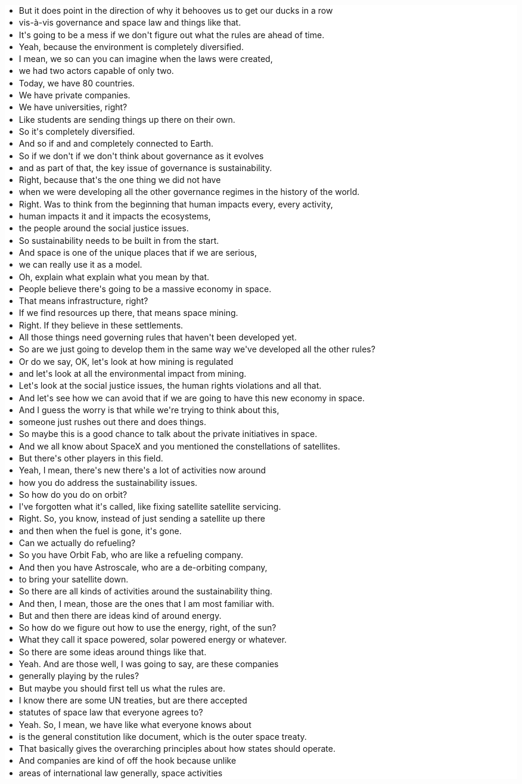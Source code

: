 *  But it does point in the direction of why it behooves us to get our ducks in a row
*  vis-à-vis governance and space law and things like that.
*  It's going to be a mess if we don't figure out what the rules are ahead of time.
*  Yeah, because the environment is completely diversified.
*  I mean, we so can you can imagine when the laws were created,
*  we had two actors capable of only two.
*  Today, we have 80 countries.
*  We have private companies.
*  We have universities, right?
*  Like students are sending things up there on their own.
*  So it's completely diversified.
*  And so if and and completely connected to Earth.
*  So if we don't if we don't think about governance as it evolves
*  and as part of that, the key issue of governance is sustainability.
*  Right, because that's the one thing we did not have
*  when we were developing all the other governance regimes in the history of the world.
*  Right. Was to think from the beginning that human impacts every, every activity,
*  human impacts it and it impacts the ecosystems,
*  the people around the social justice issues.
*  So sustainability needs to be built in from the start.
*  And space is one of the unique places that if we are serious,
*  we can really use it as a model.
*  Oh, explain what explain what you mean by that.
*  People believe there's going to be a massive economy in space.
*  That means infrastructure, right?
*  If we find resources up there, that means space mining.
*  Right. If they believe in these settlements.
*  All those things need governing rules that haven't been developed yet.
*  So are we just going to develop them in the same way we've developed all the other rules?
*  Or do we say, OK, let's look at how mining is regulated
*  and let's look at all the environmental impact from mining.
*  Let's look at the social justice issues, the human rights violations and all that.
*  And let's see how we can avoid that if we are going to have this new economy in space.
*  And I guess the worry is that while we're trying to think about this,
*  someone just rushes out there and does things.
*  So maybe this is a good chance to talk about the private initiatives in space.
*  And we all know about SpaceX and you mentioned the constellations of satellites.
*  But there's other players in this field.
*  Yeah, I mean, there's new there's a lot of activities now around
*  how you do address the sustainability issues.
*  So how do you do on orbit?
*  I've forgotten what it's called, like fixing satellite satellite servicing.
*  Right. So, you know, instead of just sending a satellite up there
*  and then when the fuel is gone, it's gone.
*  Can we actually do refueling?
*  So you have Orbit Fab, who are like a refueling company.
*  And then you have Astroscale, who are a de-orbiting company,
*  to bring your satellite down.
*  So there are all kinds of activities around the sustainability thing.
*  And then, I mean, those are the ones that I am most familiar with.
*  But and then there are ideas kind of around energy.
*  So how do we figure out how to use the energy, right, of the sun?
*  What they call it space powered, solar powered energy or whatever.
*  So there are some ideas around things like that.
*  Yeah. And are those well, I was going to say, are these companies
*  generally playing by the rules?
*  But maybe you should first tell us what the rules are.
*  I know there are some UN treaties, but are there accepted
*  statutes of space law that everyone agrees to?
*  Yeah. So, I mean, we have like what everyone knows about
*  is the general constitution like document, which is the outer space treaty.
*  That basically gives the overarching principles about how states should operate.
*  And companies are kind of off the hook because unlike
*  areas of international law generally, space activities